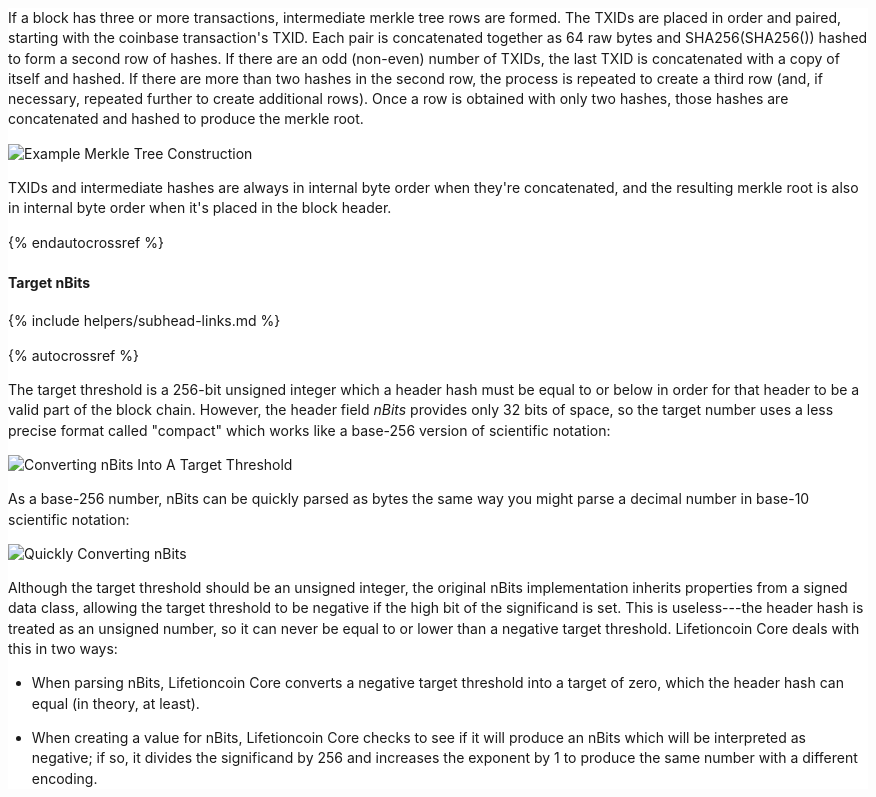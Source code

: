 If a block has three or more transactions, intermediate merkle tree rows
are formed. The TXIDs are placed in order and paired, starting with the
coinbase transaction's TXID. Each pair is concatenated together as 64
raw bytes and SHA256(SHA256()) hashed to form a second row of
hashes. If there are an odd (non-even) number of TXIDs, the last TXID is
concatenated with a copy of itself and hashed. If there are more than
two hashes in the second row, the process is repeated to create a third
row (and, if necessary, repeated further to create additional rows).
Once a row is obtained with only two hashes, those hashes are concatenated and
hashed to produce the merkle root.



![Example Merkle Tree Construction](/img/dev/en-merkle-tree-construction.svg)

TXIDs and intermediate hashes are always in internal byte order when they're
concatenated, and the resulting merkle root is also in internal byte
order when it's placed in the block header.

{% endautocrossref %}

#### Target nBits
{% include helpers/subhead-links.md %}

{% autocrossref %}

The target threshold is a 256-bit unsigned integer which a header hash
must be equal to or below in order for that header to be a valid part of
the block chain.
However, the header field *nBits* provides only 32 bits of space, so the
target number uses a less precise format called "compact" which works
like a base-256 version of scientific notation:

![Converting nBits Into A Target Threshold](/img/dev/en-nbits-overview.svg)

As a base-256 number, nBits can be quickly parsed as bytes the same way
you might parse a decimal number in base-10 scientific notation:

![Quickly Converting nBits](/img/dev/en-nbits-quick-parse.svg)



Although the target threshold should be an unsigned integer, the
original nBits implementation inherits properties from a signed data
class, allowing the target threshold to be negative if the high bit of
the significand is set. This is useless---the header hash is
treated as an unsigned number, so it can never be equal to or lower than a
negative target threshold. Lifetioncoin Core deals with this in two ways:



* When parsing nBits, Lifetioncoin Core converts a negative target
  threshold into a target of zero, which the header hash can equal (in
  theory, at least).

* When creating a value for nBits, Lifetioncoin Core checks to see if it will
  produce an nBits which will be interpreted as negative; if so, it
  divides the significand by 256 and increases the exponent by 1 to
  produce the same number with a different encoding.
